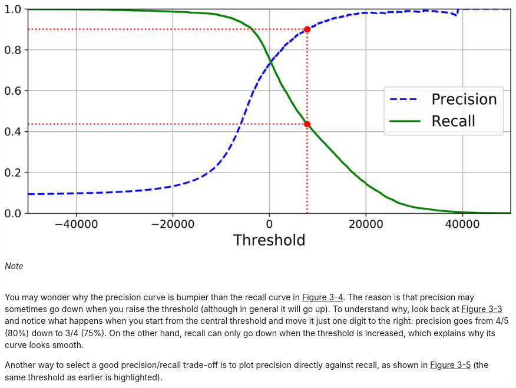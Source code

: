 ![](./images/mls2_0304.png)


###### Note

You may wonder why the precision curve is bumpier than the recall curve
in
[Figure 3-4](https://learning.oreilly.com/library/view/hands-on-machine-learning/9781492032632/ch03.html#precision_recall_vs_threshold_plot).
The reason is that precision may sometimes go down when you raise the
threshold (although in general it will go up). To understand why, look
back at
[Figure 3-3](https://learning.oreilly.com/library/view/hands-on-machine-learning/9781492032632/ch03.html#decision_threshold_diagram)
and notice what happens when you start from the central threshold and
move it just one digit to the right: precision goes from 4/5 (80%) down
to 3/4 (75%). On the other hand, recall can only go down when the
threshold is increased, which explains why its curve looks smooth.


Another way to select a good precision/recall trade-off is to plot
precision directly against recall, as shown in
[Figure 3-5](https://learning.oreilly.com/library/view/hands-on-machine-learning/9781492032632/ch03.html#precision_vs_recall_plot)
(the same threshold as earlier is highlighted).
